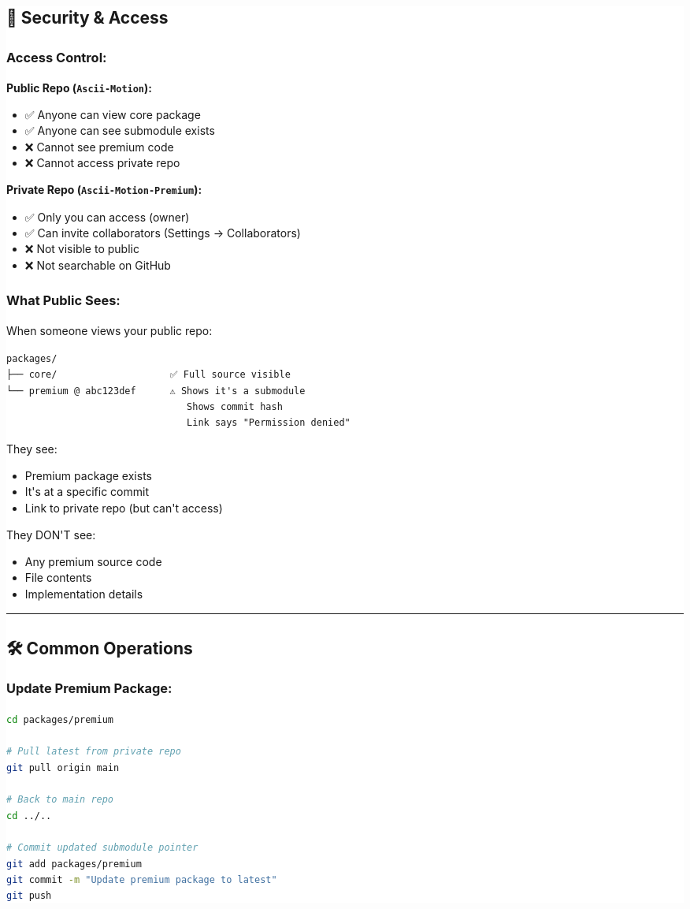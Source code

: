 
## 🔐 Security & Access

### **Access Control:**

**Public Repo (`Ascii-Motion`):**
- ✅ Anyone can view core package
- ✅ Anyone can see submodule exists
- ❌ Cannot see premium code
- ❌ Cannot access private repo

**Private Repo (`Ascii-Motion-Premium`):**
- ✅ Only you can access (owner)
- ✅ Can invite collaborators (Settings → Collaborators)
- ❌ Not visible to public
- ❌ Not searchable on GitHub

### **What Public Sees:**

When someone views your public repo:
```
packages/
├── core/                    ✅ Full source visible
└── premium @ abc123def      ⚠️ Shows it's a submodule
                                Shows commit hash
                                Link says "Permission denied"
```

They see:
- Premium package exists
- It's at a specific commit
- Link to private repo (but can't access)

They DON'T see:
- Any premium source code
- File contents
- Implementation details

---

## 🛠️ Common Operations

### **Update Premium Package:**

```bash
cd packages/premium

# Pull latest from private repo
git pull origin main

# Back to main repo
cd ../..

# Commit updated submodule pointer
git add packages/premium
git commit -m "Update premium package to latest"
git push
```
